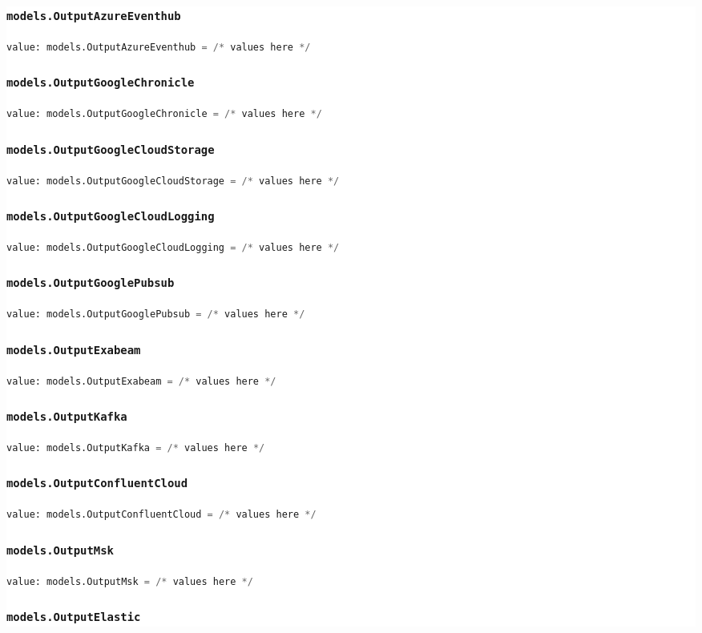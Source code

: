 ### `models.OutputAzureEventhub`

```python
value: models.OutputAzureEventhub = /* values here */
```

### `models.OutputGoogleChronicle`

```python
value: models.OutputGoogleChronicle = /* values here */
```

### `models.OutputGoogleCloudStorage`

```python
value: models.OutputGoogleCloudStorage = /* values here */
```

### `models.OutputGoogleCloudLogging`

```python
value: models.OutputGoogleCloudLogging = /* values here */
```

### `models.OutputGooglePubsub`

```python
value: models.OutputGooglePubsub = /* values here */
```

### `models.OutputExabeam`

```python
value: models.OutputExabeam = /* values here */
```

### `models.OutputKafka`

```python
value: models.OutputKafka = /* values here */
```

### `models.OutputConfluentCloud`

```python
value: models.OutputConfluentCloud = /* values here */
```

### `models.OutputMsk`

```python
value: models.OutputMsk = /* values here */
```

### `models.OutputElastic`
